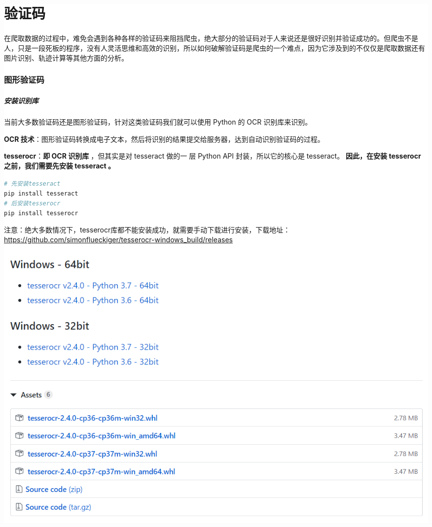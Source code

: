 # 验证码

在爬取数据的过程中，难免会遇到各种各样的验证码来阻挡爬虫，绝大部分的验证码对于人来说还是很好识别并验证成功的。但爬虫不是人，只是一段死板的程序，没有人灵活思维和高效的识别，所以如何破解验证码是爬虫的一个难点，因为它涉及到的不仅仅是爬取数据还有图片识别、轨迹计算等其他方面的分析。

### 图形验证码

##### 安装识别库

当前大多数验证码还是图形验证码，针对这类验证码我们就可以使用 Python 的 OCR 识别库来识别。

**OCR 技术**：图形验证码转换成电子文本，然后将识别的结果提交给服务器，达到自动识别验证码的过程。

**tesserocr**：**即 OCR 识别库** ，但其实是对 tesseract 做的一 层 Python API 封装，所以它的核心是 tesseract。 **因此，在安装 tesserocr 之前，我们需要先安装 tesseract 。**

```python
# 先安装tesseract
pip install tesseract
# 后安装tesserocr
pip install tesserocr
```

注意：绝大多数情况下，tesserocr库都不能安装成功，就需要手动下载进行安装，下载地址：https://github.com/simonflueckiger/tesserocr-windows_build/releases

![QQ截图20200416221030](image/QQ截图20200416221030.png)
